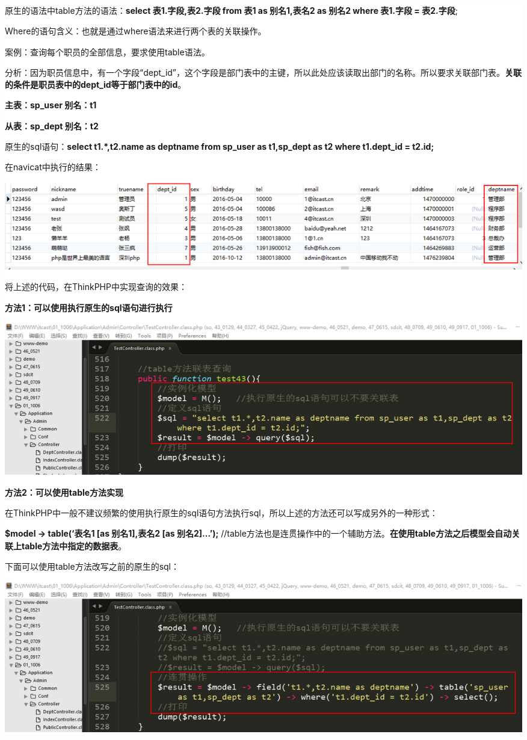 原生的语法中table方法的语法：**select 表1.字段,表2.字段 from 表1 as 别名1,表名2
as 别名2 where 表1.字段 = 表2.字段**;

Where的语句含义：也就是通过where语法来进行两个表的关联操作。

案例：查询每个职员的全部信息，要求使用table语法。

分析：因为职员信息中，有一个字段“dept_id”，这个字段是部门表中的主键，所以此处应该读取出部门的名称。所以要求关联部门表。**关联的条件是职员表中的dept_id等于部门表中的id**。

**主表：sp_user 别名：t1**

**从表：sp_dept 别名：t2**

原生的sql语句：**select t1.\*,t2.name as deptname from sp_user as t1,sp_dept as
t2 where t1.dept_id = t2.id;**

在navicat中执行的结果：

![](media/51642e4cae5599704700169816eaf9e4.png)

将上述的代码，在ThinkPHP中实现查询的效果：

**方法1：可以使用执行原生的sql语句进行执行**

![](media/3a9d96362429102ea5252b9f286f9b07.png)

**方法2：可以使用table方法实现**

在ThinkPHP中一般不建议频繁的使用执行原生的sql语句方法执行sql，所以上述的方法还可以写成另外的一种形式：

**\$model -\> table(‘表名1 [as 别名1],表名2 [as 别名2]…’);**
//table方法也是连贯操作中的一个辅助方法。**在使用table方法之后模型会自动关联上table方法中指定的数据表**。

下面可以使用table方法改写之前的原生的sql：

![](media/803b9dfbd67b6f35f469fe6b82533be8.png)
